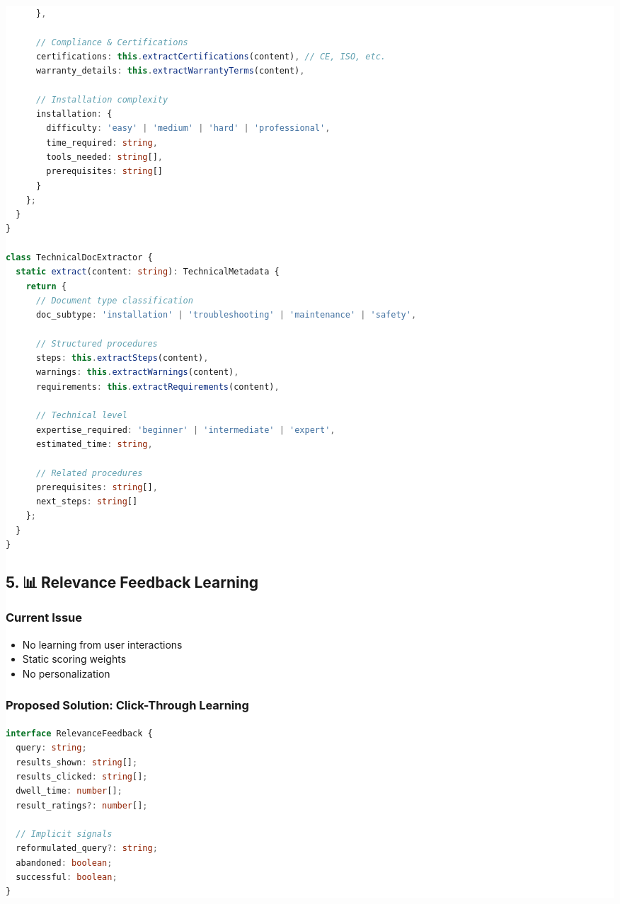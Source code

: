 ```typescript
      },
      
      // Compliance & Certifications
      certifications: this.extractCertifications(content), // CE, ISO, etc.
      warranty_details: this.extractWarrantyTerms(content),
      
      // Installation complexity
      installation: {
        difficulty: 'easy' | 'medium' | 'hard' | 'professional',
        time_required: string,
        tools_needed: string[],
        prerequisites: string[]
      }
    };
  }
}

class TechnicalDocExtractor {
  static extract(content: string): TechnicalMetadata {
    return {
      // Document type classification
      doc_subtype: 'installation' | 'troubleshooting' | 'maintenance' | 'safety',
      
      // Structured procedures
      steps: this.extractSteps(content),
      warnings: this.extractWarnings(content),
      requirements: this.extractRequirements(content),
      
      // Technical level
      expertise_required: 'beginner' | 'intermediate' | 'expert',
      estimated_time: string,
      
      // Related procedures
      prerequisites: string[],
      next_steps: string[]
    };
  }
}
```

## 5. 📊 Relevance Feedback Learning

### Current Issue
- No learning from user interactions
- Static scoring weights
- No personalization

### Proposed Solution: Click-Through Learning
```typescript
interface RelevanceFeedback {
  query: string;
  results_shown: string[];
  results_clicked: string[];
  dwell_time: number[];
  result_ratings?: number[];
  
  // Implicit signals
  reformulated_query?: string;
  abandoned: boolean;
  successful: boolean;
}

```